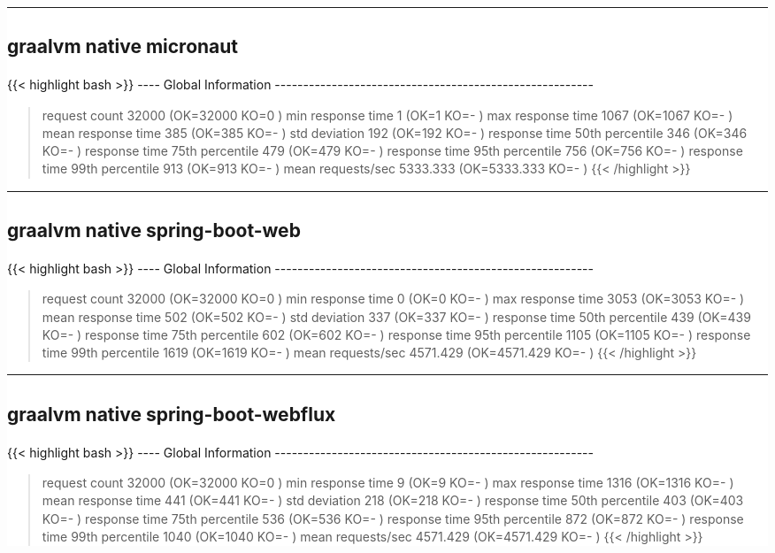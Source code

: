 
***  
## graalvm native micronaut 
{{< highlight bash >}}
---- Global Information --------------------------------------------------------
> request count                                      32000 (OK=32000  KO=0     )
> min response time                                      1 (OK=1      KO=-     )
> max response time                                   1067 (OK=1067   KO=-     )
> mean response time                                   385 (OK=385    KO=-     )
> std deviation                                        192 (OK=192    KO=-     )
> response time 50th percentile                        346 (OK=346    KO=-     )
> response time 75th percentile                        479 (OK=479    KO=-     )
> response time 95th percentile                        756 (OK=756    KO=-     )
> response time 99th percentile                        913 (OK=913    KO=-     )
> mean requests/sec                                5333.333 (OK=5333.333 KO=-     )
{{< /highlight >}}


***  
## graalvm native spring-boot-web 
{{< highlight bash >}}
---- Global Information --------------------------------------------------------
> request count                                      32000 (OK=32000  KO=0     )
> min response time                                      0 (OK=0      KO=-     )
> max response time                                   3053 (OK=3053   KO=-     )
> mean response time                                   502 (OK=502    KO=-     )
> std deviation                                        337 (OK=337    KO=-     )
> response time 50th percentile                        439 (OK=439    KO=-     )
> response time 75th percentile                        602 (OK=602    KO=-     )
> response time 95th percentile                       1105 (OK=1105   KO=-     )
> response time 99th percentile                       1619 (OK=1619   KO=-     )
> mean requests/sec                                4571.429 (OK=4571.429 KO=-     )
{{< /highlight >}}


***  
## graalvm native spring-boot-webflux 
{{< highlight bash >}}
---- Global Information --------------------------------------------------------
> request count                                      32000 (OK=32000  KO=0     )
> min response time                                      9 (OK=9      KO=-     )
> max response time                                   1316 (OK=1316   KO=-     )
> mean response time                                   441 (OK=441    KO=-     )
> std deviation                                        218 (OK=218    KO=-     )
> response time 50th percentile                        403 (OK=403    KO=-     )
> response time 75th percentile                        536 (OK=536    KO=-     )
> response time 95th percentile                        872 (OK=872    KO=-     )
> response time 99th percentile                       1040 (OK=1040   KO=-     )
> mean requests/sec                                4571.429 (OK=4571.429 KO=-     )
{{< /highlight >}}
